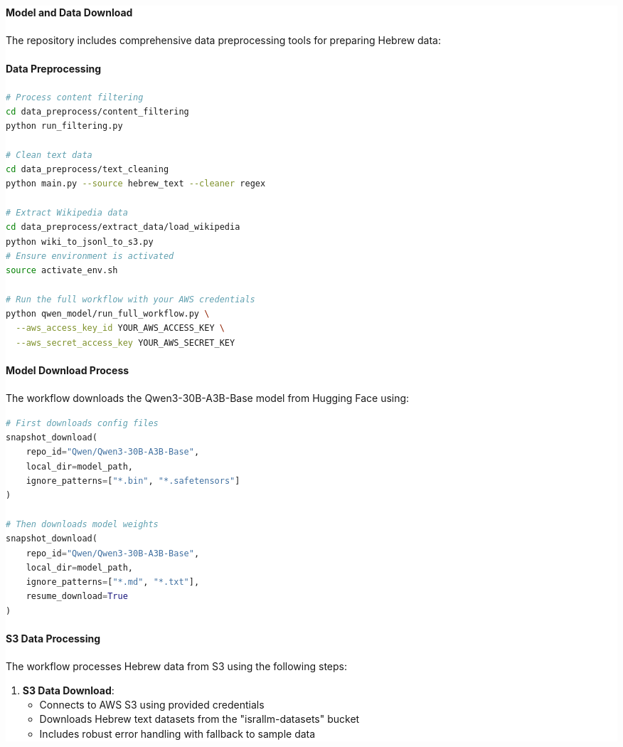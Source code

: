 #### Model and Data Download

The repository includes comprehensive data preprocessing tools for preparing Hebrew data:

#### Data Preprocessing
```bash
# Process content filtering
cd data_preprocess/content_filtering
python run_filtering.py

# Clean text data
cd data_preprocess/text_cleaning
python main.py --source hebrew_text --cleaner regex

# Extract Wikipedia data
cd data_preprocess/extract_data/load_wikipedia
python wiki_to_jsonl_to_s3.py
# Ensure environment is activated
source activate_env.sh

# Run the full workflow with your AWS credentials
python qwen_model/run_full_workflow.py \
  --aws_access_key_id YOUR_AWS_ACCESS_KEY \
  --aws_secret_access_key YOUR_AWS_SECRET_KEY
```

#### Model Download Process
The workflow downloads the Qwen3-30B-A3B-Base model from Hugging Face using:

```python
# First downloads config files
snapshot_download(
    repo_id="Qwen/Qwen3-30B-A3B-Base",
    local_dir=model_path,
    ignore_patterns=["*.bin", "*.safetensors"]
)

# Then downloads model weights
snapshot_download(
    repo_id="Qwen/Qwen3-30B-A3B-Base",
    local_dir=model_path,
    ignore_patterns=["*.md", "*.txt"],
    resume_download=True
)
```

#### S3 Data Processing
The workflow processes Hebrew data from S3 using the following steps:

1. **S3 Data Download**:
   - Connects to AWS S3 using provided credentials
   - Downloads Hebrew text datasets from the "israllm-datasets" bucket
   - Includes robust error handling with fallback to sample data
